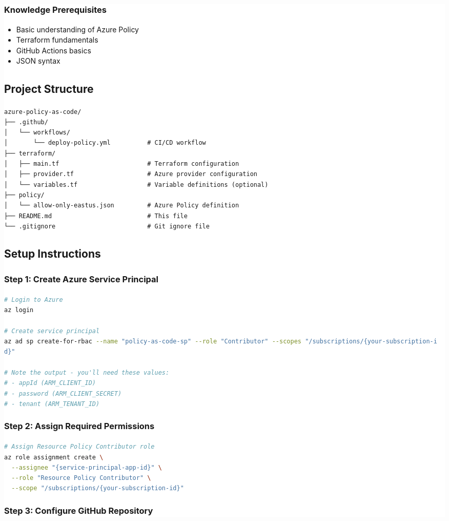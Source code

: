 ### Knowledge Prerequisites
- Basic understanding of Azure Policy
- Terraform fundamentals
- GitHub Actions basics
- JSON syntax

## Project Structure

```
azure-policy-as-code/
├── .github/
│   └── workflows/
│       └── deploy-policy.yml          # CI/CD workflow
├── terraform/
│   ├── main.tf                        # Terraform configuration
│   ├── provider.tf                    # Azure provider configuration
│   └── variables.tf                   # Variable definitions (optional)
├── policy/
│   └── allow-only-eastus.json         # Azure Policy definition
├── README.md                          # This file
└── .gitignore                         # Git ignore file
```

## Setup Instructions

### Step 1: Create Azure Service Principal

```bash
# Login to Azure
az login

# Create service principal
az ad sp create-for-rbac --name "policy-as-code-sp" --role "Contributor" --scopes "/subscriptions/{your-subscription-id}"

# Note the output - you'll need these values:
# - appId (ARM_CLIENT_ID)
# - password (ARM_CLIENT_SECRET)
# - tenant (ARM_TENANT_ID)
```

### Step 2: Assign Required Permissions

```bash
# Assign Resource Policy Contributor role
az role assignment create \
  --assignee "{service-principal-app-id}" \
  --role "Resource Policy Contributor" \
  --scope "/subscriptions/{your-subscription-id}"
```

### Step 3: Configure GitHub Repository
